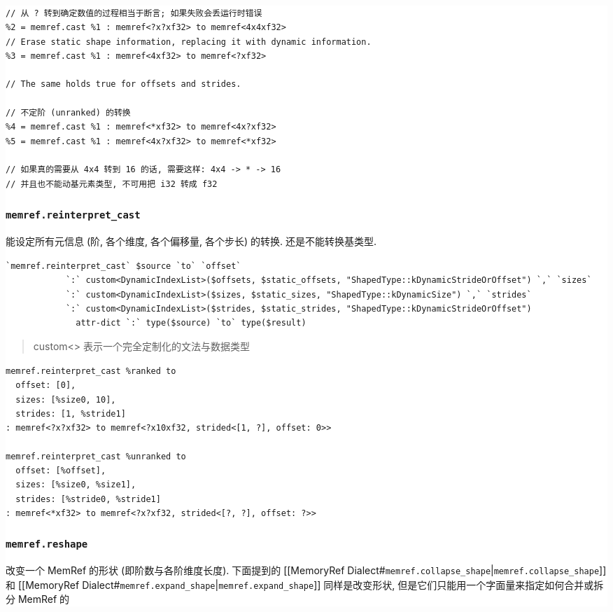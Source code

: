 ````mlir
// 从 ? 转到确定数值的过程相当于断言; 如果失败会丢运行时错误
%2 = memref.cast %1 : memref<?x?xf32> to memref<4x4xf32>
// Erase static shape information, replacing it with dynamic information.
%3 = memref.cast %1 : memref<4xf32> to memref<?xf32>

// The same holds true for offsets and strides.

// 不定阶 (unranked) 的转换
%4 = memref.cast %1 : memref<*xf32> to memref<4x?xf32>
%5 = memref.cast %1 : memref<4x?xf32> to memref<*xf32>

// 如果真的需要从 4x4 转到 16 的话, 需要这样: 4x4 -> * -> 16
// 并且也不能动基元素类型, 不可用把 i32 转成 f32
````

### `memref.reinterpret_cast`

能设定所有元信息 (阶, 各个维度, 各个偏移量, 各个步长) 的转换. 还是不能转换基类型.

````
`memref.reinterpret_cast` $source `to` `offset` 
            `:` custom<DynamicIndexList>($offsets, $static_offsets, "ShapedType::kDynamicStrideOrOffset") `,` `sizes` 
            `:` custom<DynamicIndexList>($sizes, $static_sizes, "ShapedType::kDynamicSize") `,` `strides` 
            `:` custom<DynamicIndexList>($strides, $static_strides, "ShapedType::kDynamicStrideOrOffset")
              attr-dict `:` type($source) `to` type($result)
````

 > 
 > custom\<\> 表示一个完全定制化的文法与数据类型

````mlir
memref.reinterpret_cast %ranked to
  offset: [0],
  sizes: [%size0, 10],
  strides: [1, %stride1]
: memref<?x?xf32> to memref<?x10xf32, strided<[1, ?], offset: 0>>

memref.reinterpret_cast %unranked to
  offset: [%offset],
  sizes: [%size0, %size1],
  strides: [%stride0, %stride1]
: memref<*xf32> to memref<?x?xf32, strided<[?, ?], offset: ?>>
````

### `memref.reshape`

改变一个 MemRef 的形状 (即阶数与各阶维度长度). 下面提到的 \[\[MemoryRef Dialect#`memref.collapse_shape`\|`memref.collapse_shape`\]\] 和 \[\[MemoryRef Dialect#`memref.expand_shape`\|`memref.expand_shape`\]\] 同样是改变形状, 但是它们只能用一个字面量来指定如何合并或拆分 MemRef 的
